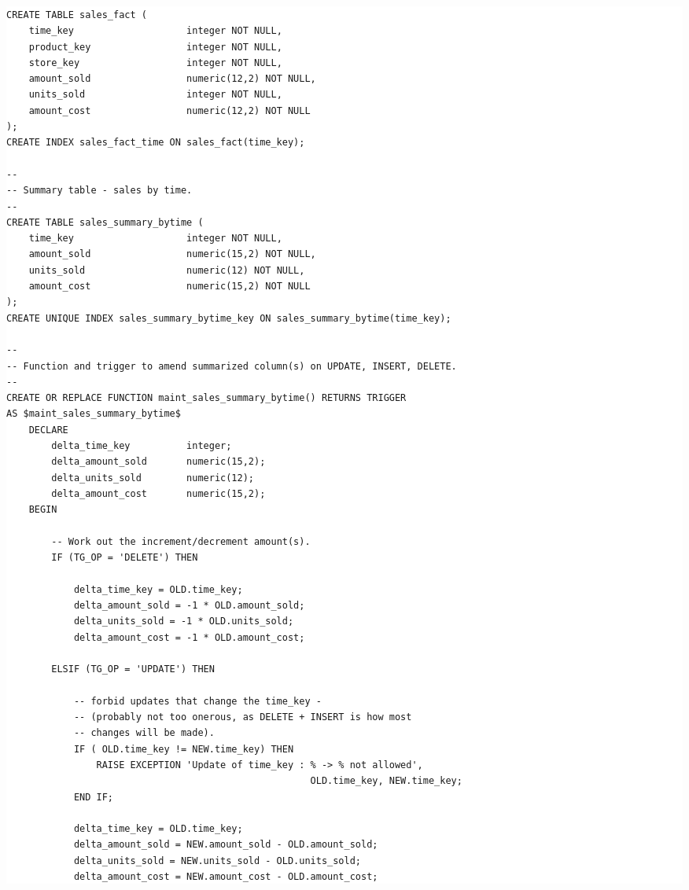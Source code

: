     CREATE TABLE sales_fact (
        time_key                    integer NOT NULL,
        product_key                 integer NOT NULL,
        store_key                   integer NOT NULL,
        amount_sold                 numeric(12,2) NOT NULL,
        units_sold                  integer NOT NULL,
        amount_cost                 numeric(12,2) NOT NULL
    );
    CREATE INDEX sales_fact_time ON sales_fact(time_key);

    --
    -- Summary table - sales by time.
    --
    CREATE TABLE sales_summary_bytime (
        time_key                    integer NOT NULL,
        amount_sold                 numeric(15,2) NOT NULL,
        units_sold                  numeric(12) NOT NULL,
        amount_cost                 numeric(15,2) NOT NULL
    );
    CREATE UNIQUE INDEX sales_summary_bytime_key ON sales_summary_bytime(time_key);

    --
    -- Function and trigger to amend summarized column(s) on UPDATE, INSERT, DELETE.
    --
    CREATE OR REPLACE FUNCTION maint_sales_summary_bytime() RETURNS TRIGGER
    AS $maint_sales_summary_bytime$
        DECLARE
            delta_time_key          integer;
            delta_amount_sold       numeric(15,2);
            delta_units_sold        numeric(12);
            delta_amount_cost       numeric(15,2);
        BEGIN

            -- Work out the increment/decrement amount(s).
            IF (TG_OP = 'DELETE') THEN

                delta_time_key = OLD.time_key;
                delta_amount_sold = -1 * OLD.amount_sold;
                delta_units_sold = -1 * OLD.units_sold;
                delta_amount_cost = -1 * OLD.amount_cost;

            ELSIF (TG_OP = 'UPDATE') THEN

                -- forbid updates that change the time_key -
                -- (probably not too onerous, as DELETE + INSERT is how most
                -- changes will be made).
                IF ( OLD.time_key != NEW.time_key) THEN
                    RAISE EXCEPTION 'Update of time_key : % -> % not allowed',
                                                          OLD.time_key, NEW.time_key;
                END IF;

                delta_time_key = OLD.time_key;
                delta_amount_sold = NEW.amount_sold - OLD.amount_sold;
                delta_units_sold = NEW.units_sold - OLD.units_sold;
                delta_amount_cost = NEW.amount_cost - OLD.amount_cost;
